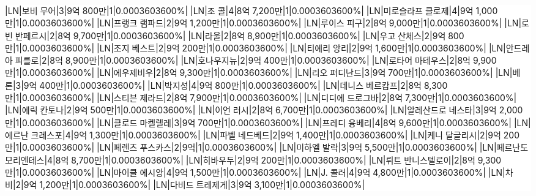 |LN|보비 무어|3|9억 800만|1|0.0003603600%|
|LN|조 콜|4|8억 7,200만|1|0.0003603600%|
|LN|미로슬라프 클로제|4|9억 1,000만|1|0.0003603600%|
|LN|프랭크 램파드|2|9억 1,200만|1|0.0003603600%|
|LN|루이스 피구|2|8억 9,000만|1|0.0003603600%|
|LN|로빈 반페르시|2|8억 9,700만|1|0.0003603600%|
|LN|라울|2|8억 8,900만|1|0.0003603600%|
|LN|우고 산체스|2|9억 800만|1|0.0003603600%|
|LN|조지 베스트|2|9억 200만|1|0.0003603600%|
|LN|티에리 앙리|2|9억 1,600만|1|0.0003603600%|
|LN|안드레아 피를로|2|8억 8,900만|1|0.0003603600%|
|LN|호나우지뉴|2|9억 400만|1|0.0003603600%|
|LN|로타어 마테우스|2|8억 9,900만|1|0.0003603600%|
|LN|에우제비우|2|8억 9,300만|1|0.0003603600%|
|LN|리오 퍼디난드|3|9억 700만|1|0.0003603600%|
|LN|베론|3|9억 400만|1|0.0003603600%|
|LN|박지성|4|9억 800만|1|0.0003603600%|
|LN|데니스 베르캄프|2|8억 8,300만|1|0.0003603600%|
|LN|스티븐 제라드|2|8억 7,900만|1|0.0003603600%|
|LN|디디에 드로그바|2|8억 7,300만|1|0.0003603600%|
|LN|에릭 칸토나|2|9억 500만|1|0.0003603600%|
|LN|이언 러시|2|8억 6,700만|1|0.0003603600%|
|LN|알레산드로 네스타|3|9억 2,000만|1|0.0003603600%|
|LN|클로드 마켈렐레|3|9억 700만|1|0.0003603600%|
|LN|프레디 융베리|4|8억 9,600만|1|0.0003603600%|
|LN|에르난 크레스포|4|9억 1,300만|1|0.0003603600%|
|LN|파벨 네드베드|2|9억 1,400만|1|0.0003603600%|
|LN|케니 달글리시|2|9억 200만|1|0.0003603600%|
|LN|페렌츠 푸스카스|2|9억|1|0.0003603600%|
|LN|미하엘 발락|3|9억 5,500만|1|0.0003603600%|
|LN|페르난도 모리엔테스|4|8억 8,700만|1|0.0003603600%|
|LN|히바우두|2|9억 200만|1|0.0003603600%|
|LN|뤼트 반니스텔로이|2|8억 9,300만|1|0.0003603600%|
|LN|마이클 에시앙|4|9억 1,500만|1|0.0003603600%|
|LN|J. 콜러|4|9억 4,800만|1|0.0003603600%|
|LN|차비|2|9억 1,200만|1|0.0003603600%|
|LN|다비드 트레제게|3|9억 3,100만|1|0.0003603600%|